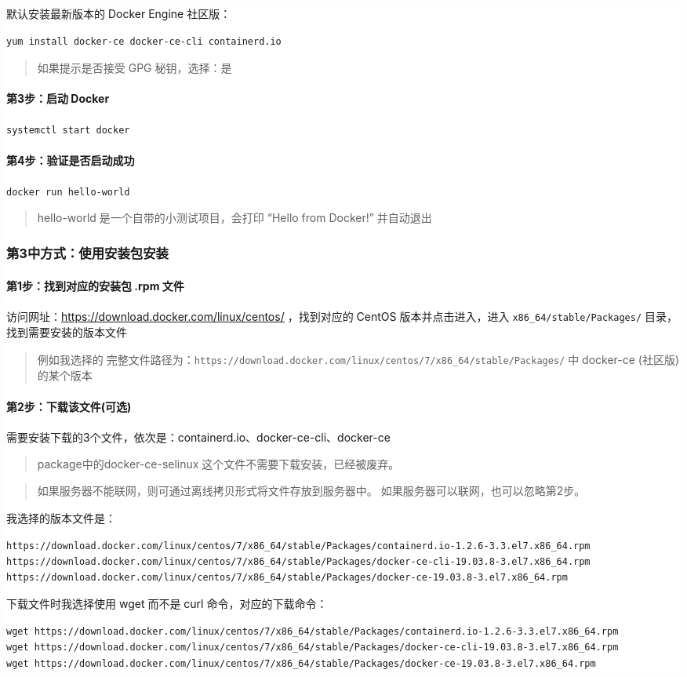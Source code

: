 默认安装最新版本的 Docker Engine 社区版：

```
yum install docker-ce docker-ce-cli containerd.io
```

> 如果提示是否接受 GPG 秘钥，选择：是

#### 第3步：启动 Docker

```
systemctl start docker
```

#### 第4步：验证是否启动成功

```
docker run hello-world
```

> hello-world 是一个自带的小测试项目，会打印 “Hello from Docker!” 并自动退出



### 第3中方式：使用安装包安装

#### 第1步：找到对应的安装包 .rpm 文件

访问网址：https://download.docker.com/linux/centos/ ，找到对应的 CentOS 版本并点击进入，进入 `x86_64/stable/Packages/` 目录，找到需要安装的版本文件

> 例如我选择的 完整文件路径为：`https://download.docker.com/linux/centos/7/x86_64/stable/Packages/` 中 docker-ce (社区版)的某个版本

#### 第2步：下载该文件(可选)

需要安装下载的3个文件，依次是：containerd.io、docker-ce-cli、docker-ce

> package中的docker-ce-selinux 这个文件不需要下载安装，已经被废弃。

> 如果服务器不能联网，则可通过离线拷贝形式将文件存放到服务器中。
> 如果服务器可以联网，也可以忽略第2步。

我选择的版本文件是：

```
https://download.docker.com/linux/centos/7/x86_64/stable/Packages/containerd.io-1.2.6-3.3.el7.x86_64.rpm
https://download.docker.com/linux/centos/7/x86_64/stable/Packages/docker-ce-cli-19.03.8-3.el7.x86_64.rpm
https://download.docker.com/linux/centos/7/x86_64/stable/Packages/docker-ce-19.03.8-3.el7.x86_64.rpm
```

下载文件时我选择使用 wget 而不是 curl 命令，对应的下载命令：

```
wget https://download.docker.com/linux/centos/7/x86_64/stable/Packages/containerd.io-1.2.6-3.3.el7.x86_64.rpm
wget https://download.docker.com/linux/centos/7/x86_64/stable/Packages/docker-ce-cli-19.03.8-3.el7.x86_64.rpm
wget https://download.docker.com/linux/centos/7/x86_64/stable/Packages/docker-ce-19.03.8-3.el7.x86_64.rpm
```
